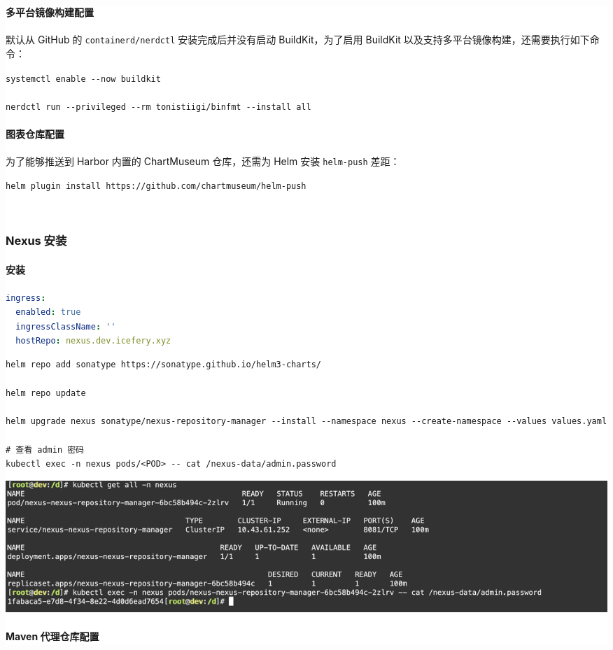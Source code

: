#### 多平台镜像构建配置

默认从 GitHub 的 `containerd/nerdctl` 安装完成后并没有启动 BuildKit，为了启用 BuildKit 以及支持多平台镜像构建，还需要执行如下命令：

```shell
systemctl enable --now buildkit

nerdctl run --privileged --rm tonistiigi/binfmt --install all
```

#### 图表仓库配置

为了能够推送到 Harbor 内置的 ChartMuseum 仓库，还需为 Helm 安装 `helm-push` 差距：

```shell
helm plugin install https://github.com/chartmuseum/helm-push
```

<br/>

### Nexus 安装

#### 安装

```yaml
ingress:
  enabled: true
  ingressClassName: ''
  hostRepo: nexus.dev.icefery.xyz
```

```shell
helm repo add sonatype https://sonatype.github.io/helm3-charts/

helm repo update

helm upgrade nexus sonatype/nexus-repository-manager --install --namespace nexus --create-namespace --values values.yaml

# 查看 admin 密码
kubectl exec -n nexus pods/<POD> -- cat /nexus-data/admin.password
```

![](__image__/c5dfdc4c888f4ec380488d096f0ca355.png)

#### Maven 代理仓库配置
